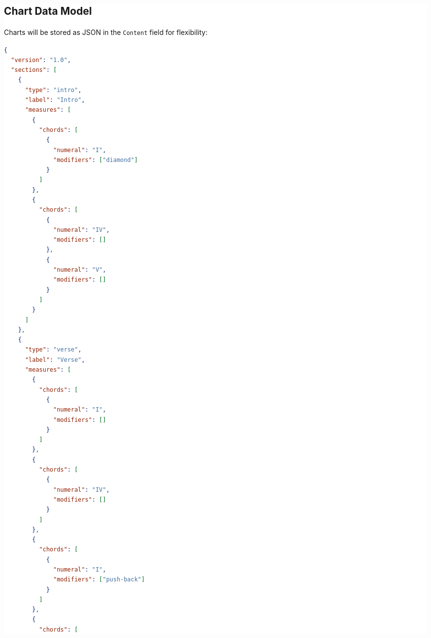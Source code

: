 ## Chart Data Model

Charts will be stored as JSON in the `Content` field for flexibility:

```json
{
  "version": "1.0",
  "sections": [
    {
      "type": "intro",
      "label": "Intro",
      "measures": [
        {
          "chords": [
            {
              "numeral": "I",
              "modifiers": ["diamond"]
            }
          ]
        },
        {
          "chords": [
            {
              "numeral": "IV",
              "modifiers": []
            },
            {
              "numeral": "V",
              "modifiers": []
            }
          ]
        }
      ]
    },
    {
      "type": "verse",
      "label": "Verse",
      "measures": [
        {
          "chords": [
            {
              "numeral": "I",
              "modifiers": []
            }
          ]
        },
        {
          "chords": [
            {
              "numeral": "IV",
              "modifiers": []
            }
          ]
        },
        {
          "chords": [
            {
              "numeral": "I",
              "modifiers": ["push-back"]
            }
          ]
        },
        {
          "chords": [
```